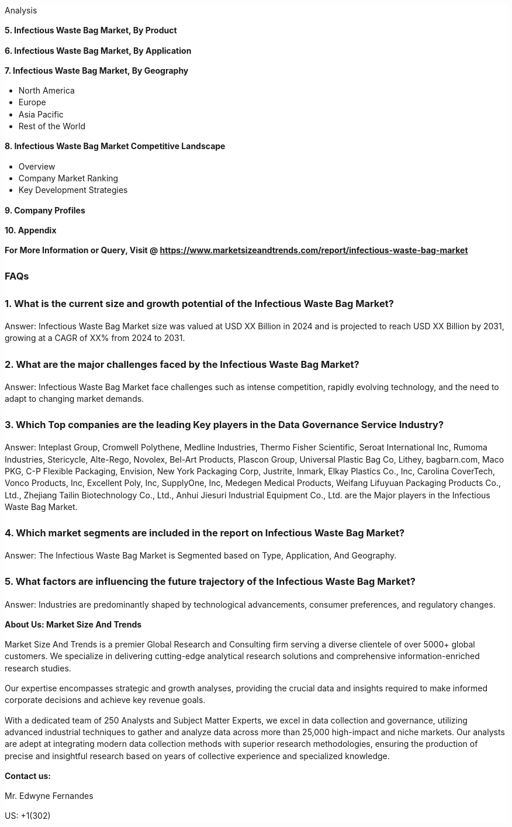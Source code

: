 Analysis</span></li></ul></div><div class="" data-test-id=""><p><strong><span class="">5. Infectious Waste Bag Market, By Product</span></strong></p></div><div class="" data-test-id=""><p><strong><span class="">6. Infectious Waste Bag Market, By Application</span></strong></p></div><div class="" data-test-id=""><p><strong><span class="">7. Infectious Waste Bag Market, By Geography</span></strong></p></div><div class="" data-test-id=""><ul><li><span class="">North America</span></li><li><span class="">Europe</span></li><li><span class="">Asia Pacific</span></li><li><span class="">Rest of the World</span></li></ul></div><div class="" data-test-id=""><p><strong><span class="">8. Infectious Waste Bag Market Competitive Landscape</span></strong></p></div><div class="" data-test-id=""><ul><li><span class="">Overview</span></li><li><span class="">Company Market Ranking</span></li><li><span class="">Key Development Strategies</span></li></ul></div><div class="" data-test-id=""><p><strong><span class="">9. Company Profiles</span></strong></p></div><div class="" data-test-id=""><p><strong><span class="">10. Appendix</span></strong></p></div><div class="" data-test-id=""><p><strong><span class="">For More Information or Query, Visit @ <a href="https://www.marketsizeandtrends.com/report/infectious-waste-bag-market" target="_blank">https://www.marketsizeandtrends.com/report/infectious-waste-bag-market</a></span></strong></p></div><div class="" data-test-id=""><div class="article-main__content" data-test-id="publishing-text-block"><h3><strong><span class="">FAQs</span></strong></h3></div><div class="article-main__content" data-test-id="publishing-text-block"><h3><span class="">1. What is the current size and growth potential of the Infectious Waste Bag Market?</span></h3></div><div class="article-main__content" data-test-id="publishing-text-block"><p><span class="font-[700]">Answer</span><span class="">: Infectious Waste Bag Market size was valued at USD XX Billion in 2024 and is projected to reach USD XX Billion by 2031, growing at a CAGR of XX% from 2024 to 2031.</span></p></div><div class="article-main__content" data-test-id="publishing-text-block"><h3><span class="">2. What are the major challenges faced by the Infectious Waste Bag Market?</span></h3></div><div class="article-main__content" data-test-id="publishing-text-block"><p><span class="font-[700]">Answer</span><span class="">: Infectious Waste Bag Market face challenges such as intense competition, rapidly evolving technology, and the need to adapt to changing market demands.</span></p></div><div class="article-main__content" data-test-id="publishing-text-block"><h3><span class="">3. Which Top companies are the leading Key players in the Data Governance Service Industry?</span></h3></div><div class="article-main__content" data-test-id="publishing-text-block"><p><span class="font-[700]">Answer</span><span class="">: Inteplast Group, Cromwell Polythene, Medline Industries, Thermo Fisher Scientific, Seroat International Inc, Rumoma Industries, Stericycle, Alte-Rego, Novolex, Bel-Art Products, Plascon Group, Universal Plastic Bag Co, Lithey, bagbarn.com, Maco PKG, C-P Flexible Packaging, Envision, New York Packaging Corp, Justrite, Inmark, Elkay Plastics Co., Inc, Carolina CoverTech, Vonco Products, Inc, Excellent Poly, Inc, SupplyOne, Inc, Medegen Medical Products, Weifang Lifuyuan Packaging Products Co., Ltd., Zhejiang Tailin Biotechnology Co., Ltd., Anhui Jiesuri Industrial Equipment Co., Ltd. are the Major players in the Infectious Waste Bag Market.</span></p></div><div class="article-main__content" data-test-id="publishing-text-block"><h3><span class="">4. Which market segments are included in the report on Infectious Waste Bag Market?</span></h3></div><div class="article-main__content" data-test-id="publishing-text-block"><p><span class="font-[700]">Answer</span><span class="">: The Infectious Waste Bag Market is Segmented based on Type, Application, And Geography.</span></p></div><div class="article-main__content" data-test-id="publishing-text-block"><h3><span class="">5. What factors are influencing the future trajectory of the Infectious Waste Bag Market?</span></h3></div><div class="article-main__content" data-test-id="publishing-text-block"><p><span class="font-[700]">Answer:</span><span class="">&nbsp;Industries are predominantly shaped by technological advancements, consumer preferences, and regulatory changes.</span></p></div><p><strong><span class="">About Us: Market Size And Trends</span></strong></p></div><div class="" data-test-id=""><p><span class="">Market Size And Trends is a premier Global Research and Consulting firm serving a diverse clientele of over 5000+ global customers. We specialize in delivering cutting-edge analytical research solutions and comprehensive information-enriched research studies.</span></p></div><div class="" data-test-id=""><p><span class="">Our expertise encompasses strategic and growth analyses, providing the crucial data and insights required to make informed corporate decisions and achieve key revenue goals.</span></p></div><div class="" data-test-id=""><p><span class="">With a dedicated team of 250 Analysts and Subject Matter Experts, we excel in data collection and governance, utilizing advanced industrial techniques to gather and analyze data across more than 25,000 high-impact and niche markets. Our analysts are adept at integrating modern data collection methods with superior research methodologies, ensuring the production of precise and insightful research based on years of collective experience and specialized knowledge.</span></p></div><div class="" data-test-id=""><p><strong><span class="">Contact us:</span></strong></p></div><div class="" data-test-id=""><p><span class="">Mr. Edwyne Fernandes</span></p></div><div class="" data-test-id=""><p><span class="">US: +1(302)
